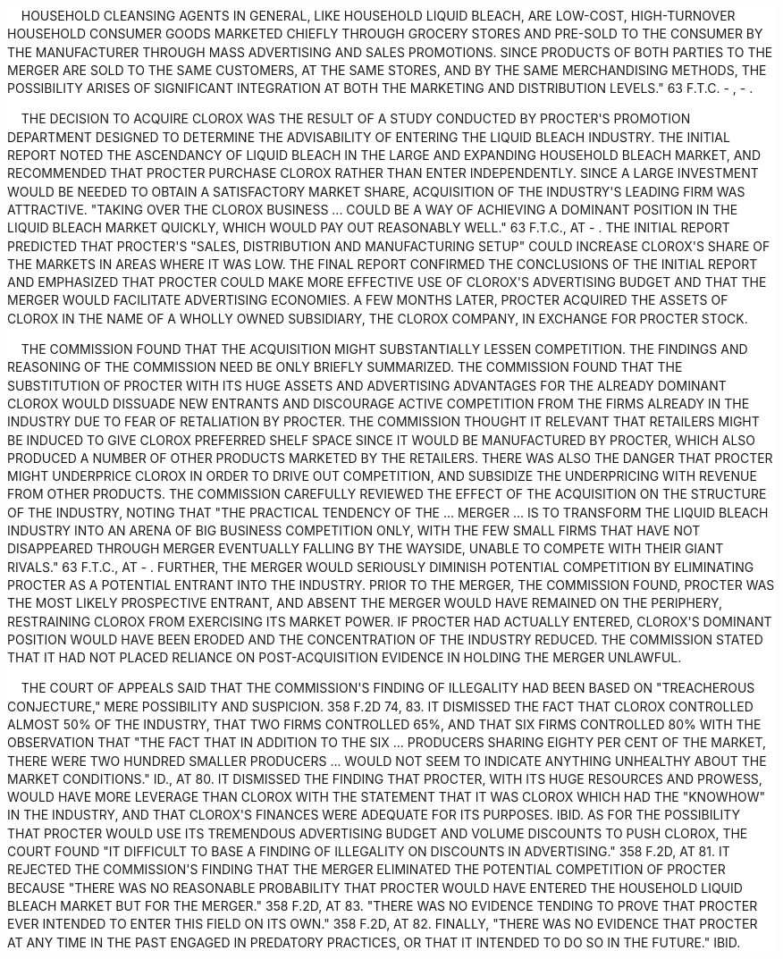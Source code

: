     HOUSEHOLD CLEANSING AGENTS IN GENERAL, LIKE HOUSEHOLD LIQUID BLEACH, ARE LOW-COST, HIGH-TURNOVER HOUSEHOLD CONSUMER GOODS MARKETED CHIEFLY THROUGH GROCERY STORES AND PRE-SOLD TO THE CONSUMER BY THE MANUFACTURER THROUGH MASS ADVERTISING AND SALES PROMOTIONS.  SINCE PRODUCTS OF BOTH PARTIES TO THE MERGER ARE SOLD TO THE SAME CUSTOMERS, AT THE SAME STORES, AND BY THE SAME MERCHANDISING METHODS, THE POSSIBILITY ARISES OF SIGNIFICANT INTEGRATION AT BOTH THE MARKETING AND DISTRIBUTION LEVELS."  63 F.T.C. - , - .

    THE DECISION TO ACQUIRE CLOROX WAS THE RESULT OF A STUDY CONDUCTED BY PROCTER'S PROMOTION DEPARTMENT DESIGNED TO DETERMINE THE ADVISABILITY OF ENTERING THE LIQUID BLEACH INDUSTRY.  THE INITIAL REPORT NOTED THE ASCENDANCY OF LIQUID BLEACH IN THE LARGE AND EXPANDING HOUSEHOLD BLEACH MARKET, AND RECOMMENDED THAT PROCTER PURCHASE CLOROX RATHER THAN ENTER INDEPENDENTLY.  SINCE A LARGE INVESTMENT WOULD BE NEEDED TO OBTAIN A SATISFACTORY MARKET SHARE, ACQUISITION OF THE INDUSTRY'S LEADING FIRM WAS ATTRACTIVE.  "TAKING OVER THE CLOROX BUSINESS  ...  COULD BE A WAY OF ACHIEVING A DOMINANT POSITION IN THE LIQUID BLEACH MARKET QUICKLY, WHICH WOULD PAY OUT REASONABLY WELL."  63 F.T.C., AT - .  THE INITIAL REPORT PREDICTED THAT PROCTER'S "SALES, DISTRIBUTION AND MANUFACTURING SETUP" COULD INCREASE CLOROX'S SHARE OF THE MARKETS IN AREAS WHERE IT WAS LOW.  THE FINAL REPORT CONFIRMED THE CONCLUSIONS OF THE INITIAL REPORT AND EMPHASIZED THAT PROCTER COULD MAKE MORE EFFECTIVE USE OF CLOROX'S ADVERTISING BUDGET AND THAT THE MERGER WOULD FACILITATE ADVERTISING ECONOMIES.  A FEW MONTHS LATER, PROCTER ACQUIRED THE ASSETS OF CLOROX IN THE NAME OF A WHOLLY OWNED SUBSIDIARY, THE CLOROX COMPANY, IN EXCHANGE FOR PROCTER STOCK.

    THE COMMISSION FOUND THAT THE ACQUISITION MIGHT SUBSTANTIALLY LESSEN COMPETITION.  THE FINDINGS AND REASONING OF THE COMMISSION NEED BE ONLY BRIEFLY SUMMARIZED.  THE COMMISSION FOUND THAT THE SUBSTITUTION OF PROCTER WITH ITS HUGE ASSETS AND ADVERTISING ADVANTAGES FOR THE ALREADY DOMINANT CLOROX WOULD DISSUADE NEW ENTRANTS AND DISCOURAGE ACTIVE COMPETITION FROM THE FIRMS ALREADY IN THE INDUSTRY DUE TO FEAR OF RETALIATION BY PROCTER.  THE COMMISSION THOUGHT IT RELEVANT THAT RETAILERS MIGHT BE INDUCED TO GIVE CLOROX PREFERRED SHELF SPACE SINCE IT WOULD BE MANUFACTURED BY PROCTER, WHICH ALSO PRODUCED A NUMBER OF OTHER PRODUCTS MARKETED BY THE RETAILERS.  THERE WAS ALSO THE DANGER THAT PROCTER MIGHT UNDERPRICE CLOROX IN ORDER TO DRIVE OUT COMPETITION, AND SUBSIDIZE THE UNDERPRICING WITH REVENUE FROM OTHER PRODUCTS.  THE COMMISSION CAREFULLY REVIEWED THE EFFECT OF THE ACQUISITION ON THE STRUCTURE OF THE INDUSTRY, NOTING THAT "THE PRACTICAL TENDENCY OF THE ... MERGER  ...  IS TO TRANSFORM THE LIQUID BLEACH INDUSTRY INTO AN ARENA OF BIG BUSINESS COMPETITION ONLY, WITH THE FEW SMALL FIRMS THAT HAVE NOT DISAPPEARED THROUGH MERGER EVENTUALLY FALLING BY THE WAYSIDE, UNABLE TO COMPETE WITH THEIR GIANT RIVALS."  63 F.T.C., AT - . FURTHER, THE MERGER WOULD SERIOUSLY DIMINISH POTENTIAL COMPETITION BY ELIMINATING PROCTER AS A POTENTIAL ENTRANT INTO THE INDUSTRY.  PRIOR TO THE MERGER, THE COMMISSION FOUND, PROCTER WAS THE MOST LIKELY PROSPECTIVE ENTRANT, AND ABSENT THE MERGER WOULD HAVE REMAINED ON THE PERIPHERY, RESTRAINING CLOROX FROM EXERCISING ITS MARKET POWER.  IF PROCTER HAD ACTUALLY ENTERED, CLOROX'S DOMINANT POSITION WOULD HAVE BEEN ERODED AND THE CONCENTRATION OF THE INDUSTRY REDUCED.  THE COMMISSION STATED THAT IT HAD NOT PLACED RELIANCE ON POST-ACQUISITION EVIDENCE IN HOLDING THE MERGER UNLAWFUL.

    THE COURT OF APPEALS SAID THAT THE COMMISSION'S FINDING OF ILLEGALITY HAD BEEN BASED ON "TREACHEROUS CONJECTURE," MERE POSSIBILITY AND SUSPICION.  358 F.2D 74, 83.  IT DISMISSED THE FACT THAT CLOROX CONTROLLED ALMOST 50% OF THE INDUSTRY, THAT TWO FIRMS CONTROLLED 65%, AND THAT SIX FIRMS CONTROLLED 80% WITH THE OBSERVATION THAT "THE FACT THAT IN ADDITION TO THE SIX  ...  PRODUCERS SHARING EIGHTY PER CENT OF THE MARKET, THERE WERE TWO HUNDRED SMALLER PRODUCERS  ...  WOULD NOT SEEM TO INDICATE ANYTHING UNHEALTHY ABOUT THE MARKET CONDITIONS."  ID., AT 80.  IT DISMISSED THE FINDING THAT PROCTER, WITH ITS HUGE RESOURCES AND PROWESS, WOULD HAVE MORE LEVERAGE THAN CLOROX WITH THE STATEMENT THAT IT WAS CLOROX WHICH HAD THE "KNOWHOW" IN THE INDUSTRY, AND THAT CLOROX'S FINANCES WERE ADEQUATE FOR ITS PURPOSES.  IBID.  AS FOR THE POSSIBILITY THAT PROCTER WOULD USE ITS TREMENDOUS ADVERTISING BUDGET AND VOLUME DISCOUNTS TO PUSH CLOROX, THE COURT FOUND "IT DIFFICULT TO BASE A FINDING OF ILLEGALITY ON DISCOUNTS IN ADVERTISING."  358 F.2D, AT 81.  IT REJECTED THE COMMISSION'S FINDING THAT THE MERGER ELIMINATED THE POTENTIAL COMPETITION OF PROCTER BECAUSE "THERE WAS NO REASONABLE PROBABILITY THAT PROCTER WOULD HAVE ENTERED THE HOUSEHOLD LIQUID BLEACH MARKET BUT FOR THE MERGER."  358 F.2D, AT 83.  "THERE WAS NO EVIDENCE TENDING TO PROVE THAT PROCTER EVER INTENDED TO ENTER THIS FIELD ON ITS OWN."  358 F.2D, AT 82.  FINALLY, "THERE WAS NO EVIDENCE THAT PROCTER AT ANY TIME IN THE PAST ENGAGED IN PREDATORY PRACTICES, OR THAT IT INTENDED TO DO SO IN THE FUTURE."  IBID.
